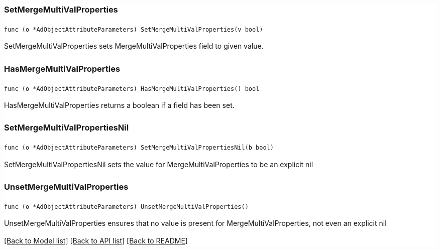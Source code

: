 ### SetMergeMultiValProperties

`func (o *AdObjectAttributeParameters) SetMergeMultiValProperties(v bool)`

SetMergeMultiValProperties sets MergeMultiValProperties field to given value.

### HasMergeMultiValProperties

`func (o *AdObjectAttributeParameters) HasMergeMultiValProperties() bool`

HasMergeMultiValProperties returns a boolean if a field has been set.

### SetMergeMultiValPropertiesNil

`func (o *AdObjectAttributeParameters) SetMergeMultiValPropertiesNil(b bool)`

 SetMergeMultiValPropertiesNil sets the value for MergeMultiValProperties to be an explicit nil

### UnsetMergeMultiValProperties
`func (o *AdObjectAttributeParameters) UnsetMergeMultiValProperties()`

UnsetMergeMultiValProperties ensures that no value is present for MergeMultiValProperties, not even an explicit nil

[[Back to Model list]](../README.md#documentation-for-models) [[Back to API list]](../README.md#documentation-for-api-endpoints) [[Back to README]](../README.md)


